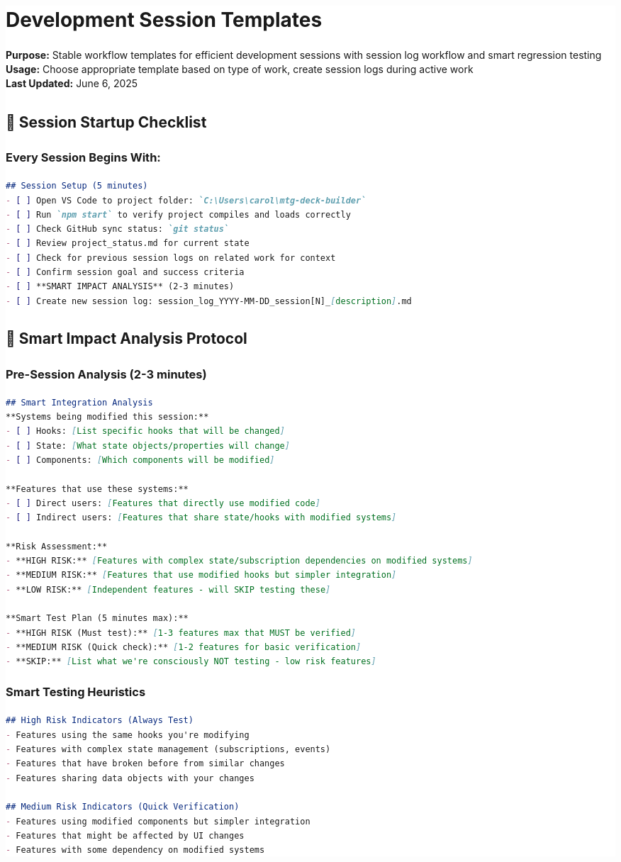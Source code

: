 # Development Session Templates

**Purpose:** Stable workflow templates for efficient development sessions with session log workflow and smart regression testing  
**Usage:** Choose appropriate template based on type of work, create session logs during active work  
**Last Updated:** June 6, 2025  

## 🚀 Session Startup Checklist

### Every Session Begins With:
```markdown
## Session Setup (5 minutes)
- [ ] Open VS Code to project folder: `C:\Users\carol\mtg-deck-builder`
- [ ] Run `npm start` to verify project compiles and loads correctly
- [ ] Check GitHub sync status: `git status`
- [ ] Review project_status.md for current state
- [ ] Check for previous session logs on related work for context
- [ ] Confirm session goal and success criteria
- [ ] **SMART IMPACT ANALYSIS** (2-3 minutes)
- [ ] Create new session log: session_log_YYYY-MM-DD_session[N]_[description].md
```

## 🎯 Smart Impact Analysis Protocol

### Pre-Session Analysis (2-3 minutes)
```markdown
## Smart Integration Analysis
**Systems being modified this session:**
- [ ] Hooks: [List specific hooks that will be changed]
- [ ] State: [What state objects/properties will change]  
- [ ] Components: [Which components will be modified]

**Features that use these systems:**
- [ ] Direct users: [Features that directly use modified code]
- [ ] Indirect users: [Features that share state/hooks with modified systems]

**Risk Assessment:**
- **HIGH RISK:** [Features with complex state/subscription dependencies on modified systems]
- **MEDIUM RISK:** [Features that use modified hooks but simpler integration]
- **LOW RISK:** [Independent features - will SKIP testing these]

**Smart Test Plan (5 minutes max):**
- **HIGH RISK (Must test):** [1-3 features max that MUST be verified]
- **MEDIUM RISK (Quick check):** [1-2 features for basic verification]
- **SKIP:** [List what we're consciously NOT testing - low risk features]
```

### Smart Testing Heuristics
```markdown
## High Risk Indicators (Always Test)
- Features using the same hooks you're modifying
- Features with complex state management (subscriptions, events)
- Features that have broken before from similar changes
- Features sharing data objects with your changes

## Medium Risk Indicators (Quick Verification)
- Features using modified components but simpler integration
- Features that might be affected by UI changes
- Features with some dependency on modified systems

```
